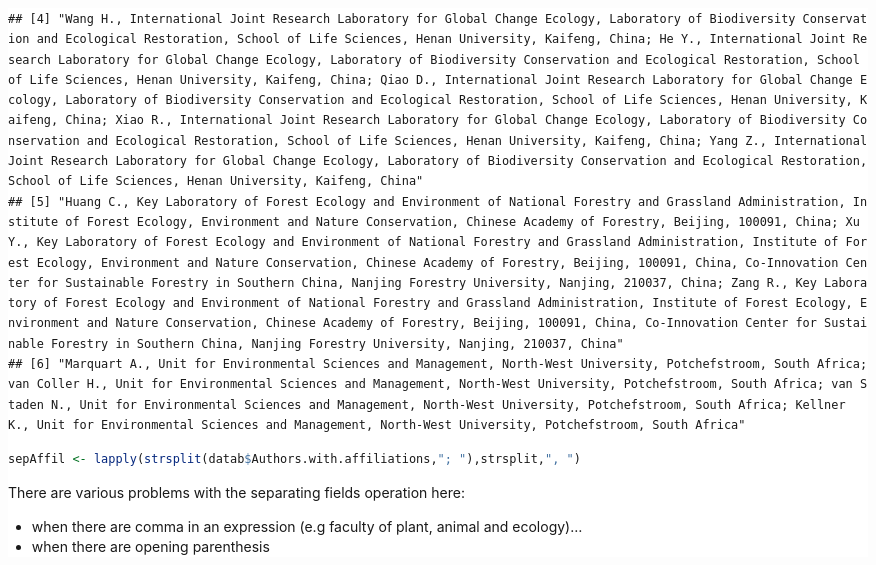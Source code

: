    ## [4] "Wang H., International Joint Research Laboratory for Global Change Ecology, Laboratory of Biodiversity Conservation and Ecological Restoration, School of Life Sciences, Henan University, Kaifeng, China; He Y., International Joint Research Laboratory for Global Change Ecology, Laboratory of Biodiversity Conservation and Ecological Restoration, School of Life Sciences, Henan University, Kaifeng, China; Qiao D., International Joint Research Laboratory for Global Change Ecology, Laboratory of Biodiversity Conservation and Ecological Restoration, School of Life Sciences, Henan University, Kaifeng, China; Xiao R., International Joint Research Laboratory for Global Change Ecology, Laboratory of Biodiversity Conservation and Ecological Restoration, School of Life Sciences, Henan University, Kaifeng, China; Yang Z., International Joint Research Laboratory for Global Change Ecology, Laboratory of Biodiversity Conservation and Ecological Restoration, School of Life Sciences, Henan University, Kaifeng, China"
    ## [5] "Huang C., Key Laboratory of Forest Ecology and Environment of National Forestry and Grassland Administration, Institute of Forest Ecology, Environment and Nature Conservation, Chinese Academy of Forestry, Beijing, 100091, China; Xu Y., Key Laboratory of Forest Ecology and Environment of National Forestry and Grassland Administration, Institute of Forest Ecology, Environment and Nature Conservation, Chinese Academy of Forestry, Beijing, 100091, China, Co-Innovation Center for Sustainable Forestry in Southern China, Nanjing Forestry University, Nanjing, 210037, China; Zang R., Key Laboratory of Forest Ecology and Environment of National Forestry and Grassland Administration, Institute of Forest Ecology, Environment and Nature Conservation, Chinese Academy of Forestry, Beijing, 100091, China, Co-Innovation Center for Sustainable Forestry in Southern China, Nanjing Forestry University, Nanjing, 210037, China"                                                                                              
    ## [6] "Marquart A., Unit for Environmental Sciences and Management, North-West University, Potchefstroom, South Africa; van Coller H., Unit for Environmental Sciences and Management, North-West University, Potchefstroom, South Africa; van Staden N., Unit for Environmental Sciences and Management, North-West University, Potchefstroom, South Africa; Kellner K., Unit for Environmental Sciences and Management, North-West University, Potchefstroom, South Africa"

``` r
sepAffil <- lapply(strsplit(datab$Authors.with.affiliations,"; "),strsplit,", ")
```

There are various problems with the separating fields operation here:

- when there are comma in an expression (e.g faculty of plant, animal
  and ecology)…
- when there are opening parenthesis
